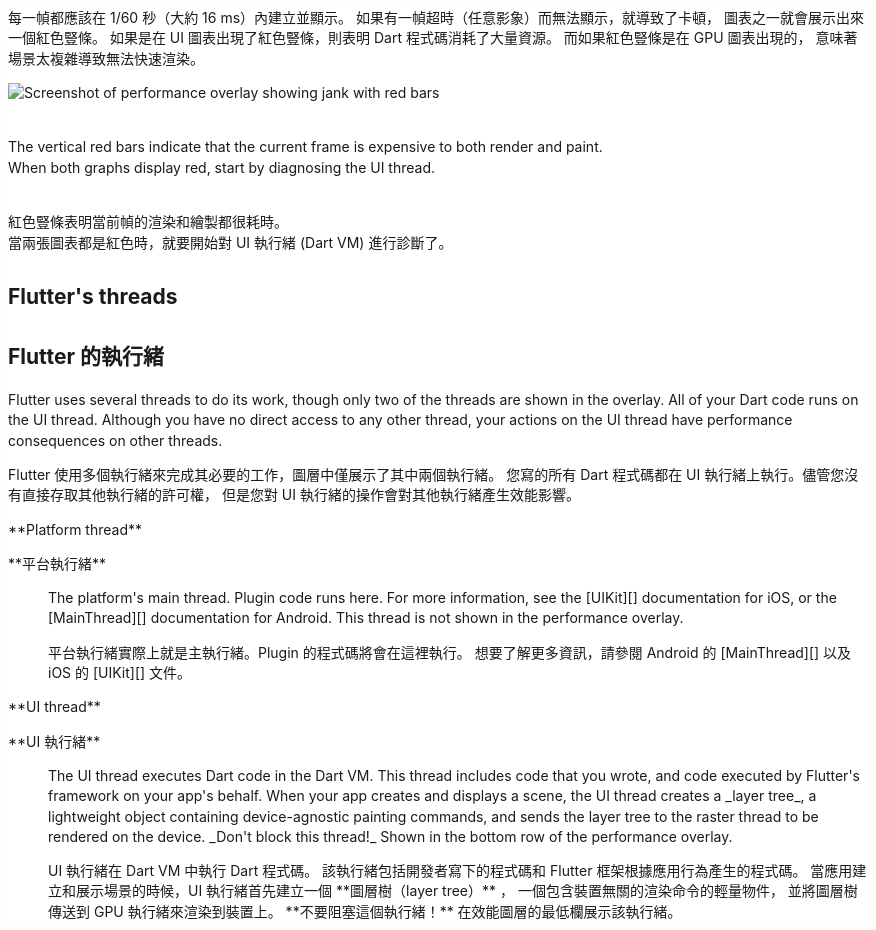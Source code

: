 每一幀都應該在 1/60 秒（大約 16 ms）內建立並顯示。
如果有一幀超時（任意影象）而無法顯示，就導致了卡頓，
圖表之一就會展示出來一個紅色豎條。
如果是在 UI 圖表出現了紅色豎條，則表明 Dart 程式碼消耗了大量資源。
而如果紅色豎條是在 GPU 圖表出現的，
意味著場景太複雜導致無法快速渲染。

![Screenshot of performance overlay showing jank with red bars]({{site.url}}/assets/images/docs/tools/devtools/performance-overlay-jank.png)

<br>The vertical red bars indicate that the current frame is
expensive to both render and paint.<br>When both graphs
display red, start by diagnosing the UI thread.

<br>紅色豎條表明當前幀的渲染和繪製都很耗時。<br>
當兩張圖表都是紅色時，就要開始對 UI 執行緒 (Dart VM) 進行診斷了。

[debug mode]: {{site.url}}/testing/build-modes#debug

## Flutter's threads

## Flutter 的執行緒

Flutter uses several threads to do its work, though
only two of the threads are shown in the overlay.
All of your Dart code runs on the UI thread.
Although you have no direct access to any other thread,
your actions on the UI thread have performance consequences
on other threads.

Flutter 使用多個執行緒來完成其必要的工作，圖層中僅展示了其中兩個執行緒。 
您寫的所有 Dart 程式碼都在 UI 執行緒上執行。儘管您沒有直接存取其他執行緒的許可權，
但是您對 UI 執行緒的操作會對其他執行緒產生效能影響。

<dl markdown="1">
<dt>
<p markdown="1">**Platform thread**</p>
<p markdown="1">**平台執行緒**</p>
</dt>
<dd markdown="1">
<p markdown="1">The platform's main thread. Plugin code runs here.
    For more information, see the [UIKit][] documentation for iOS,
    or the [MainThread][] documentation for Android.
    This thread is not shown in the performance overlay.</p>
<p markdown="1">平台執行緒實際上就是主執行緒。Plugin 的程式碼將會在這裡執行。
    想要了解更多資訊，請參閱 Android 的 [MainThread][] 
    以及 iOS 的 [UIKit][] 文件。</p>
</dd>
<dt>
<p markdown="1">**UI thread**</p>
<p markdown="1">**UI 執行緒**</p>
</dt>
<dd markdown="1">
<p markdown="1">The UI thread executes Dart code in the Dart VM.
    This thread includes code that you wrote, and code executed by
    Flutter's framework on your app's behalf.
    When your app creates and displays a scene, the UI thread creates
    a _layer tree_, a lightweight object containing device-agnostic
    painting commands, and sends the layer tree to the raster thread to
    be rendered on the device. _Don't block this thread!_
    Shown in the bottom row of the performance overlay.</p>
<p markdown="1">UI 執行緒在 Dart VM 中執行 Dart 程式碼。
    該執行緒包括開發者寫下的程式碼和 Flutter 框架根據應用行為產生的程式碼。
    當應用建立和展示場景的時候，UI 執行緒首先建立一個 **圖層樹（layer tree）** ，
    一個包含裝置無關的渲染命令的輕量物件，
    並將圖層樹傳送到 GPU 執行緒來渲染到裝置上。
    **不要阻塞這個執行緒！** 在效能圖層的最低欄展示該執行緒。</p>

[Debugging]: {{site.url}}/testing/debugging
[Tracing Dart code]: {{site.url}}/testing/debugging#tracing-dart-code
[profile mode]: {{site.url}}/testing/build-modes#profile
[Flutter's build modes]: {{site.url}}/testing/build-modes
[launch DevTools]: {{site.url}}/development/tools/devtools
[Timeline view]: {{site.url}}/development/tools/devtools/performance
[GitHub wiki]: {{site.repo.flutter}}/wiki/
[MainThread]: {{site.android-dev}}/reference/android/support/annotation/MainThread
[The Framework architecture]: {{site.repo.flutter}}/wiki/The-Framework-architecture
[The Layer Cake]: {{site.medium}}/flutter-community/the-layer-cake-widgets-elements-renderobjects-7644c3142401
[UIKit]: {{site.apple-dev}}/documentation/uikit
[Inspector view]: {{site.url}}/development/tools/devtools/inspector
[Debugging Flutter apps programmatically]: {{site.url}}/testing/code-debugging
[Performance overlay]: {{site.url}}/testing/code-debugging#performance-overlay
[programmatically]: {{site.url}}/testing/code-debugging#debugging-animations
[`RepaintBoundary`]: {{site.api}}/flutter/widgets/RepaintBoundary-class.html
[`saveLayer`]: {{site.api}}/flutter/dart-ui/Canvas/saveLayer.html
[`PerformanceOverlayLayer.checkerboardOffscreenLayers`]: {{site.api}}/flutter/rendering/PerformanceOverlayLayer/checkerboardOffscreenLayers.html
[`PerformanceOverlayLayer.checkerboardRasterCacheImages`]: {{site.api}}/flutter/rendering/PerformanceOverlayLayer/checkerboardRasterCacheImages.html
[Show performance data]: {{site.url}}/development/tools/android-studio#show-performance-data
[Show performance data]: {{site.url}}/development/tools/android-studio#show-performance-data
[Show performance data]: {{site.url}}/development/tools/android-studio#show-performance-data
[Integration testing]: {{site.url}}/testing#integration-tests
[Testing Flutter apps]: {{site.url}}/testing
[dart:developer]: {{site.api}}/flutter/dart-developer/dart-developer-library.html
[devtools]: {{site.url}}/development/tools/devtools
[Flutter API]: {{site.api}}
[Flutter inspector]: {{site.url}}/development/tools/devtools/inspector
[Flutter inspector talk]: https://www.bilibili.com/video/BV1h4411575y/
[`PerformanceOverlay`]: {{site.api}}/flutter/widgets/PerformanceOverlay-class.html
[video]: https://www.bilibili.com/video/BV1t54y1m7Qr/
[Why Flutter Uses Dart]: https://hackernoon.com/why-flutter-uses-dart-dd635a054ebf
[追蹤 Dart 程式碼效能]: {{site.url}}/testing/debugging#tracing-dart-code
[除錯 Flutter 應用]: {{site.url}}/testing/debugging
[Flutter 的建構模式選擇]: {{site.url}}/testing/build-modes
[分析模式]: {{site.url}}/testing/build-modes#profile
[整合測試]: {{site.url}}/testing#integration-tests
[顯示效能資料]: {{site.url}}/development/tools/android-studio#show-performance-data
[在 Android Studio 或類 IntelliJ 裡開發 Flutter 應用]: {{site.url}}/development/tools/android-studio
[測試 Flutter 應用]: {{site.url}}/testing
